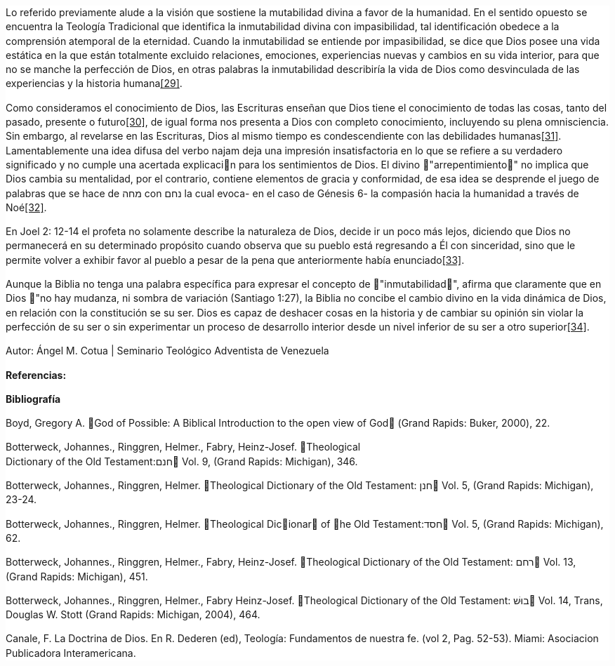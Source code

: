  Lo referido previamente alude a la visión que sostiene la mutabilidad divina a favor de la humanidad. En el sentido opuesto se encuentra la Teología Tradicional que identifica la inmutabilidad divina con impasibilidad, tal identificación obedece a la comprensión atemporal de la eternidad. Cuando la inmutabilidad se entiende por impasibilidad, se dice que Dios posee una vida estática en la que están totalmente excluido relaciones, emociones, experiencias nuevas y cambios en su vida interior, para que no se manche la perfección de Dios, en otras palabras la inmutabilidad describiría la vida de Dios como desvinculada de las experiencias y la historia humana[[29]](#fn29).

 Como consideramos el conocimiento de Dios, las Escrituras enseñan que Dios tiene el conocimiento de todas las cosas, tanto del pasado, presente o futuro[[30]](#fn30), de igual forma nos presenta a Dios con completo conocimiento, incluyendo su plena omnisciencia. Sin embargo, al revelarse en las Escrituras, Dios al mismo tiempo es condescendiente con las debilidades humanas[[31]](#fn31). Lamentablemente una idea difusa del verbo najam deja una impresión insatisfactoria en lo que se refiere a su verdadero significado y no cumple una acertada explicaci􏰀n para los sentimientos de Dios. El divino 􏰈"arrepentimiento􏰉" no implica que Dios cambia su mentalidad, por el contrario, contiene elementos de gracia y conformidad, de esa idea se desprende el juego de palabras que se hace de מחה con נחם la cual evoca- en el caso de Génesis 6- la compasión hacia la humanidad a través de Noé[[32]](#fn32).

 En Joel 2: 12-14 el profeta no solamente describe la naturaleza de Dios, decide ir un poco más lejos, diciendo que Dios no permanecerá en su determinado propósito cuando observa que su pueblo está regresando a Él con sinceridad, sino que le permite volver a exhibir favor al pueblo a pesar de la pena que anteriormente había enunciado[[33]](#fn33).

 Aunque la Biblia no tenga una palabra específica para expresar el concepto de 􏰈"inmutabilidad􏰉", afirma que claramente que en Dios 􏰈"no hay mudanza, ni sombra de variación (Santiago 1:27), la Biblia no concibe el cambio divino en la vida dinámica de Dios, en relación con la constitución se su ser. Dios es capaz de deshacer cosas en la historia y de cambiar su opinión sin violar la perfección de su ser o sin experimentar un proceso de desarrollo interior desde un nivel inferior de su ser a otro superior[[34]](#fn34).

 Autor: Ángel M. Cotua | Seminario Teológico Adventista de Venezuela

 **Referencias:**

 **Bibliografía**

 Boyd, Gregory A. 􏰈God of Possible: A Biblical Introduction to the open view of God􏰉 (Grand Rapids: Buker, 2000), 22.

 Botterweck, Johannes., Ringgren, Helmer., Fabry, Heinz-Josef. 􏰈Theological  
 Dictionary of the Old Testament:חנם􏰉 Vol. 9, (Grand Rapids: Michigan), 346.

 Botterweck, Johannes., Ringgren, Helmer. 􏰈Theological Dictionary of the Old Testament: חנן􏰉 Vol. 5, (Grand Rapids: Michigan), 23-24.

 Botterweck, Johannes., Ringgren, Helmer. 􏰈Theological Dic􏰌ionar􏰐 of 􏰌he Old Testament:חסד􏰉 Vol. 5, (Grand Rapids: Michigan), 62.

 Botterweck, Johannes., Ringgren, Helmer., Fabry, Heinz-Josef. 􏰈Theological Dictionary of the Old Testament: רחם􏰉 Vol. 13, (Grand Rapids: Michigan), 451.

 Botterweck, Johannes., Ringgren, Helmer., Fabry Heinz-Josef. 􏰈Theological Dictionary of the Old Testament: בוּשׁ􏰉 Vol. 14, Trans, Douglas W. Stott (Grand Rapids: Michigan, 2004), 464.

 Canale, F. La Doctrina de Dios. En R. Dederen (ed), Teología: Fundamentos de nuestra fe. (vol 2, Pag. 52-53). Miami: Asociacion Publicadora Interamericana.
